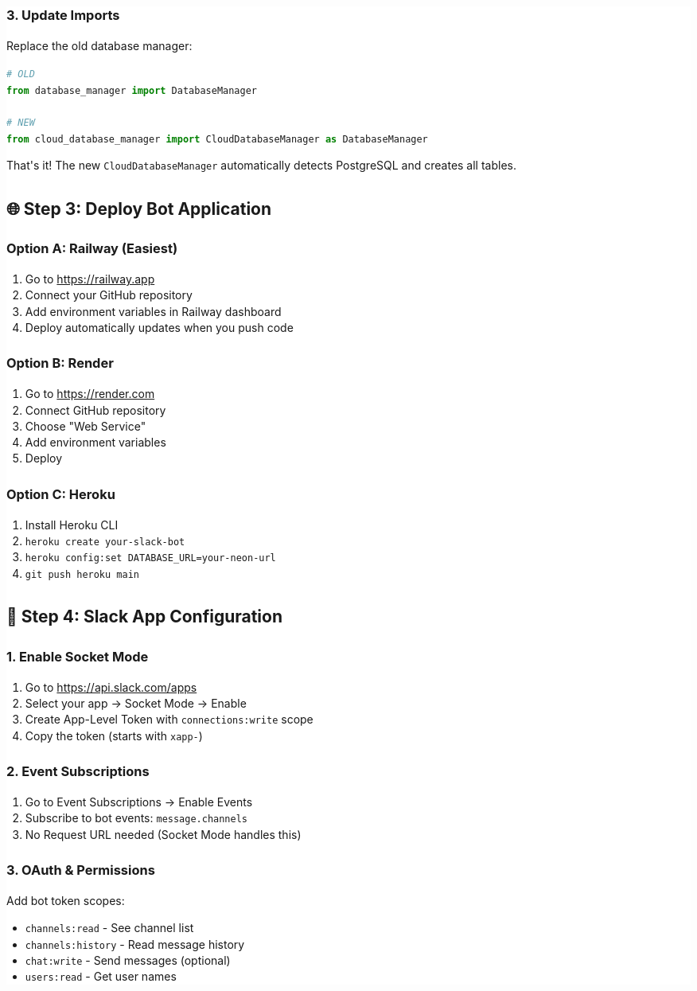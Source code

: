 ### 3. Update Imports
Replace the old database manager:
```python
# OLD
from database_manager import DatabaseManager

# NEW  
from cloud_database_manager import CloudDatabaseManager as DatabaseManager
```

That's it! The new `CloudDatabaseManager` automatically detects PostgreSQL and creates all tables.

## 🌐 Step 3: Deploy Bot Application

### Option A: Railway (Easiest)
1. Go to https://railway.app
2. Connect your GitHub repository
3. Add environment variables in Railway dashboard
4. Deploy automatically updates when you push code

### Option B: Render
1. Go to https://render.com  
2. Connect GitHub repository
3. Choose "Web Service"
4. Add environment variables
5. Deploy

### Option C: Heroku
1. Install Heroku CLI
2. `heroku create your-slack-bot`
3. `heroku config:set DATABASE_URL=your-neon-url`
4. `git push heroku main`

## 🔧 Step 4: Slack App Configuration

### 1. Enable Socket Mode
1. Go to https://api.slack.com/apps
2. Select your app → Socket Mode → Enable
3. Create App-Level Token with `connections:write` scope
4. Copy the token (starts with `xapp-`)

### 2. Event Subscriptions
1. Go to Event Subscriptions → Enable Events  
2. Subscribe to bot events: `message.channels`
3. No Request URL needed (Socket Mode handles this)

### 3. OAuth & Permissions
Add bot token scopes:
- `channels:read` - See channel list
- `channels:history` - Read message history  
- `chat:write` - Send messages (optional)
- `users:read` - Get user names
